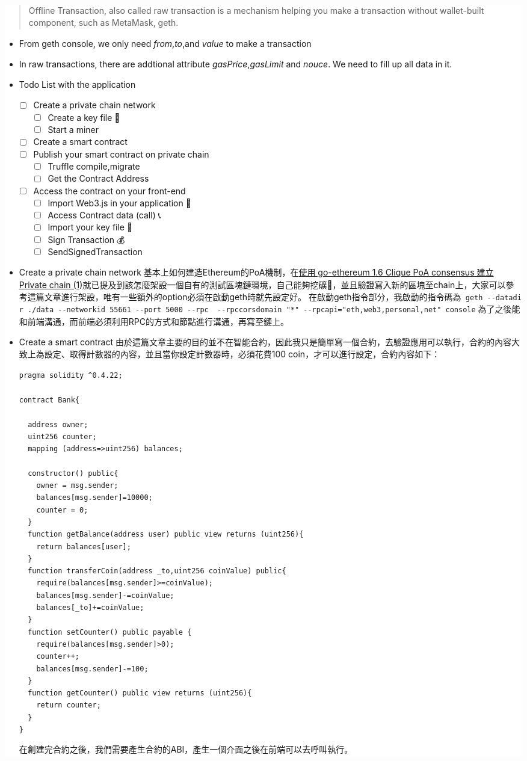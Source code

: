 

> Offline Transaction, also called raw transaction is a mechanism helping you make a transaction without wallet-built component, such as MetaMask, geth.

- From geth console, we only need *from*,*to*,and *value* to make a transaction
- In raw transactions, there are addtional attribute *gasPrice*,*gasLimit* and *nouce*. We need to fill up all data in it.

- Todo List with the application
    - [ ] Create a private chain network
        - [ ] Create a key file 🔑
        - [ ] Start a miner
    - [ ] Create a smart contract
    - [ ] Publish your smart contract on private chain
        - [ ] Truffle compile,migrate
        - [ ] Get the Contract Address
    - [ ] Access the contract on your front-end
        - [ ] Import Web3.js in your application 🍻
        - [ ] Access Contract data (call) 📞
        - [ ] Import your key file 🔑
        - [ ] Sign Transaction 💰
        - [ ] SendSignedTransaction
- Create a private chain network 
基本上如何建造Ethereum的PoA機制，在[使用 go-ethereum 1.6 Clique PoA consensus 建立 Private chain (1)](https://medium.com/taipei-ethereum-meetup/使用-go-ethereum-1-6-clique-poa-consensus-建立-private-chain-1-4d359f28feff)就已提及到該怎麼架設一個自有的測試區塊鏈環境，自己能夠挖礦🔨，並且驗證寫入新的區塊至chain上，大家可以參考這篇文章進行架設，唯有一些額外的option必須在啟動geth時就先設定好。
在啟動geth指令部分，我啟動的指令碼為```
geth --datadir ./data --networkid 55661 --port 5000 --rpc  --rpccorsdomain "*" --rpcapi="eth,web3,personal,net" console```
為了之後能和前端溝通，而前端必須利用RPC的方式和節點進行溝通，再寫至鏈上。
- Create a smart contract
由於這篇文章主要的目的並不在智能合約，因此我只是簡單寫一個合約，去驗證應用可以執行，合約的內容大致上為設定、取得計數器的內容，並且當你設定計數器時，必須花費100 coin，才可以進行設定，合約內容如下：
    ``` solidity
    pragma solidity ^0.4.22;

    contract Bank{

      address owner;
      uint256 counter;
      mapping (address=>uint256) balances;

      constructor() public{
        owner = msg.sender;
        balances[msg.sender]=10000;
        counter = 0;
      }
      function getBalance(address user) public view returns (uint256){
        return balances[user];
      }
      function transferCoin(address _to,uint256 coinValue) public{
        require(balances[msg.sender]>=coinValue);
        balances[msg.sender]-=coinValue;
        balances[_to]+=coinValue;
      }
      function setCounter() public payable {
        require(balances[msg.sender]>0);
        counter++;
        balances[msg.sender]-=100;
      }
      function getCounter() public view returns (uint256){
        return counter;
      }
    } 
    ```
   在創建完合約之後，我們需要產生合約的ABI，產生一個介面之後在前端可以去呼叫執行。
